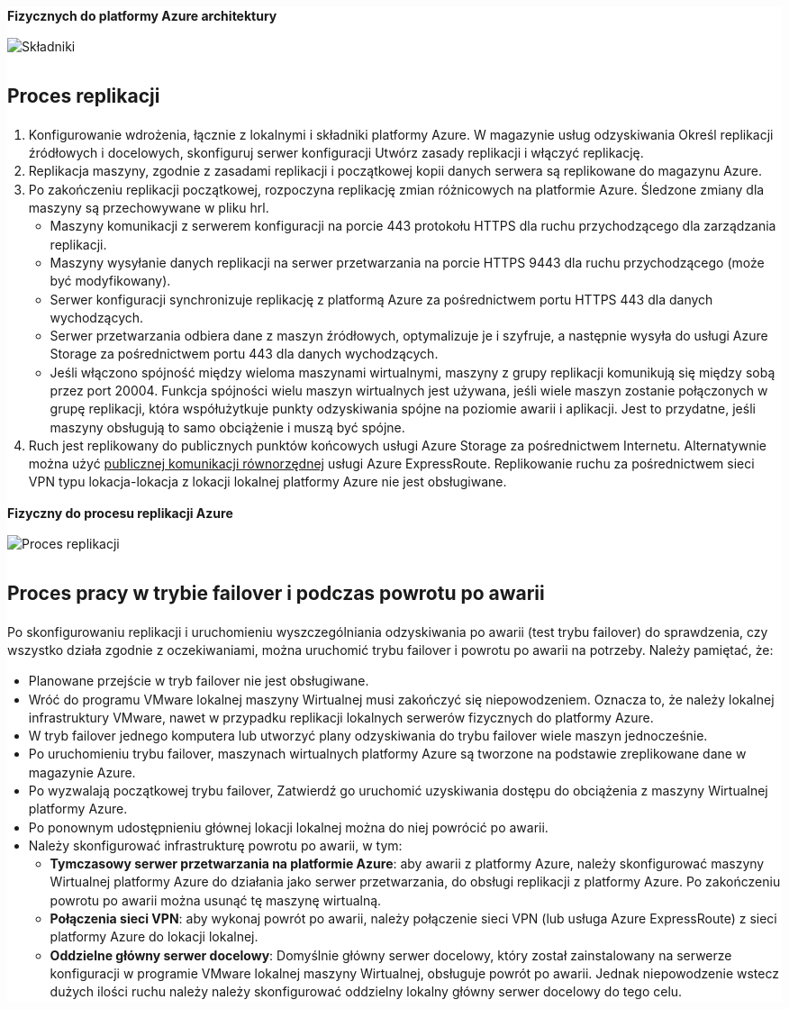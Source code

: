**Fizycznych do platformy Azure architektury**

![Składniki](./media/concepts-physical-to-azure-architecture/arch-enhanced.png)

## <a name="replication-process"></a>Proces replikacji

1. Konfigurowanie wdrożenia, łącznie z lokalnymi i składniki platformy Azure. W magazynie usług odzyskiwania Określ replikacji źródłowych i docelowych, skonfiguruj serwer konfiguracji Utwórz zasady replikacji i włączyć replikację.
2. Replikacja maszyny, zgodnie z zasadami replikacji i początkowej kopii danych serwera są replikowane do magazynu Azure.
3. Po zakończeniu replikacji początkowej, rozpoczyna replikację zmian różnicowych na platformie Azure. Śledzone zmiany dla maszyny są przechowywane w pliku hrl.
    - Maszyny komunikacji z serwerem konfiguracji na porcie 443 protokołu HTTPS dla ruchu przychodzącego dla zarządzania replikacji.
    - Maszyny wysyłanie danych replikacji na serwer przetwarzania na porcie HTTPS 9443 dla ruchu przychodzącego (może być modyfikowany).
    - Serwer konfiguracji synchronizuje replikację z platformą Azure za pośrednictwem portu HTTPS 443 dla danych wychodzących.
    - Serwer przetwarzania odbiera dane z maszyn źródłowych, optymalizuje je i szyfruje, a następnie wysyła do usługi Azure Storage za pośrednictwem portu 443 dla danych wychodzących.
    - Jeśli włączono spójność między wieloma maszynami wirtualnymi, maszyny z grupy replikacji komunikują się między sobą przez port 20004. Funkcja spójności wielu maszyn wirtualnych jest używana, jeśli wiele maszyn zostanie połączonych w grupę replikacji, która współużytkuje punkty odzyskiwania spójne na poziomie awarii i aplikacji. Jest to przydatne, jeśli maszyny obsługują to samo obciążenie i muszą być spójne.
4. Ruch jest replikowany do publicznych punktów końcowych usługi Azure Storage za pośrednictwem Internetu. Alternatywnie można użyć [publicznej komunikacji równorzędnej](../expressroute/expressroute-circuit-peerings.md#azure-public-peering) usługi Azure ExpressRoute. Replikowanie ruchu za pośrednictwem sieci VPN typu lokacja-lokacja z lokacji lokalnej platformy Azure nie jest obsługiwane.


**Fizyczny do procesu replikacji Azure**

![Proces replikacji](./media/concepts-physical-to-azure-architecture/v2a-architecture-henry.png)

## <a name="failover-and-failback-process"></a>Proces pracy w trybie failover i podczas powrotu po awarii

Po skonfigurowaniu replikacji i uruchomieniu wyszczególniania odzyskiwania po awarii (test trybu failover) do sprawdzenia, czy wszystko działa zgodnie z oczekiwaniami, można uruchomić trybu failover i powrotu po awarii na potrzeby. Należy pamiętać, że:

- Planowane przejście w tryb failover nie jest obsługiwane.
- Wróć do programu VMware lokalnej maszyny Wirtualnej musi zakończyć się niepowodzeniem. Oznacza to, że należy lokalnej infrastruktury VMware, nawet w przypadku replikacji lokalnych serwerów fizycznych do platformy Azure.
- W tryb failover jednego komputera lub utworzyć plany odzyskiwania do trybu failover wiele maszyn jednocześnie.
- Po uruchomieniu trybu failover, maszynach wirtualnych platformy Azure są tworzone na podstawie zreplikowane dane w magazynie Azure.
- Po wyzwalają początkowej trybu failover, Zatwierdź go uruchomić uzyskiwania dostępu do obciążenia z maszyny Wirtualnej platformy Azure.
- Po ponownym udostępnieniu głównej lokacji lokalnej można do niej powrócić po awarii.
- Należy skonfigurować infrastrukturę powrotu po awarii, w tym:
    - **Tymczasowy serwer przetwarzania na platformie Azure**: aby awarii z platformy Azure, należy skonfigurować maszyny Wirtualnej platformy Azure do działania jako serwer przetwarzania, do obsługi replikacji z platformy Azure. Po zakończeniu powrotu po awarii można usunąć tę maszynę wirtualną.
    - **Połączenia sieci VPN**: aby wykonaj powrót po awarii, należy połączenie sieci VPN (lub usługa Azure ExpressRoute) z sieci platformy Azure do lokacji lokalnej.
    - **Oddzielne główny serwer docelowy**: Domyślnie główny serwer docelowy, który został zainstalowany na serwerze konfiguracji w programie VMware lokalnej maszyny Wirtualnej, obsługuje powrót po awarii. Jednak niepowodzenie wstecz dużych ilości ruchu należy należy skonfigurować oddzielny lokalny główny serwer docelowy do tego celu.